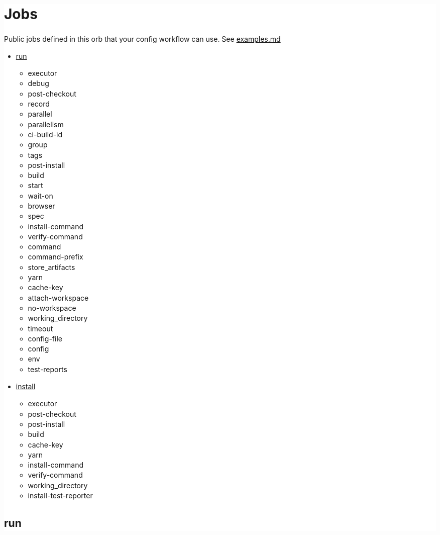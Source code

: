 # Jobs


Public jobs defined in this orb that your config workflow can use. See [examples.md](./examples.md)


 - [run](#run)
     - executor
     - debug
     - post-checkout
     - record
     - parallel
     - parallelism
     - ci-build-id
     - group
     - tags
     - post-install
     - build
     - start
     - wait-on
     - browser
     - spec
     - install-command
     - verify-command
     - command
     - command-prefix
     - store_artifacts
     - yarn
     - cache-key
     - attach-workspace
     - no-workspace
     - working_directory
     - timeout
     - config-file
     - config
     - env
     - test-reports
    
 - [install](#install)
     - executor
     - post-checkout
     - post-install
     - build
     - cache-key
     - yarn
     - install-command
     - verify-command
     - working_directory
     - install-test-reporter
    

## run
